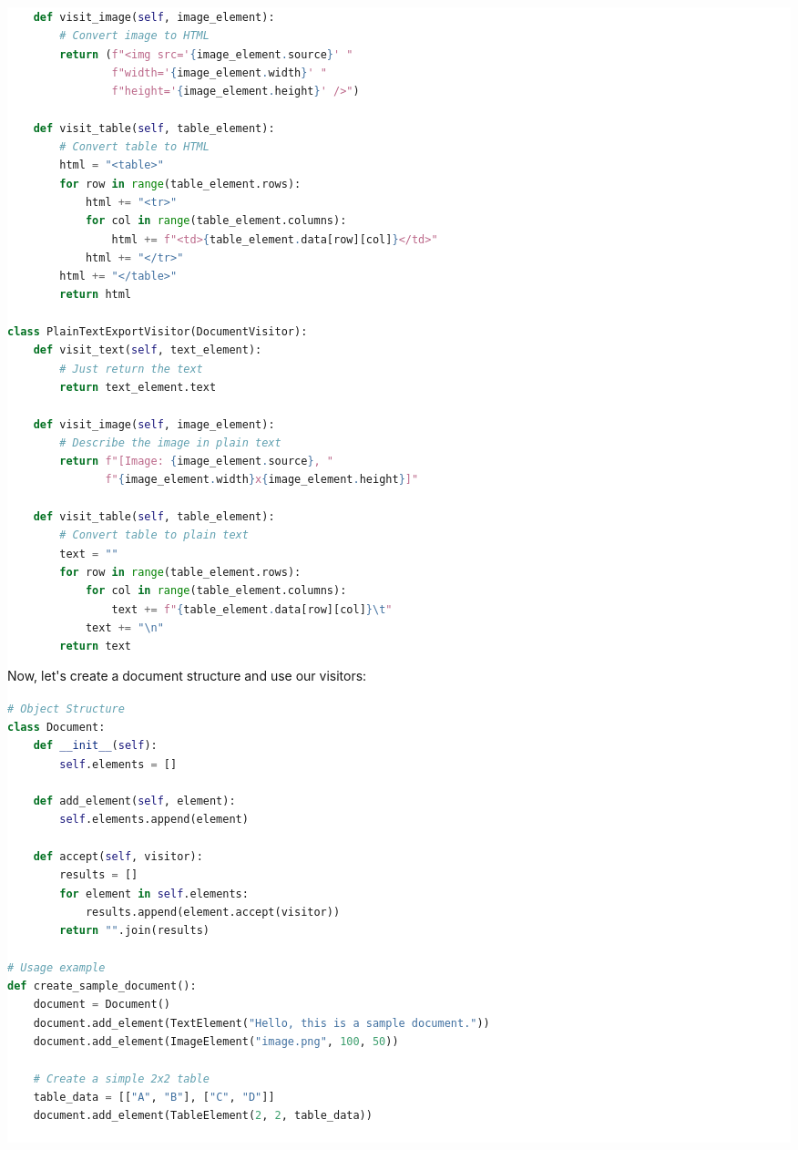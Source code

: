 ```python
    def visit_image(self, image_element):
        # Convert image to HTML
        return (f"<img src='{image_element.source}' "
                f"width='{image_element.width}' "
                f"height='{image_element.height}' />")
  
    def visit_table(self, table_element):
        # Convert table to HTML
        html = "<table>"
        for row in range(table_element.rows):
            html += "<tr>"
            for col in range(table_element.columns):
                html += f"<td>{table_element.data[row][col]}</td>"
            html += "</tr>"
        html += "</table>"
        return html

class PlainTextExportVisitor(DocumentVisitor):
    def visit_text(self, text_element):
        # Just return the text
        return text_element.text
  
    def visit_image(self, image_element):
        # Describe the image in plain text
        return f"[Image: {image_element.source}, "
               f"{image_element.width}x{image_element.height}]"
  
    def visit_table(self, table_element):
        # Convert table to plain text
        text = ""
        for row in range(table_element.rows):
            for col in range(table_element.columns):
                text += f"{table_element.data[row][col]}\t"
            text += "\n"
        return text
```

Now, let's create a document structure and use our visitors:

```python
# Object Structure
class Document:
    def __init__(self):
        self.elements = []
  
    def add_element(self, element):
        self.elements.append(element)
  
    def accept(self, visitor):
        results = []
        for element in self.elements:
            results.append(element.accept(visitor))
        return "".join(results)

# Usage example
def create_sample_document():
    document = Document()
    document.add_element(TextElement("Hello, this is a sample document."))
    document.add_element(ImageElement("image.png", 100, 50))
  
    # Create a simple 2x2 table
    table_data = [["A", "B"], ["C", "D"]]
    document.add_element(TableElement(2, 2, table_data))
  
```
